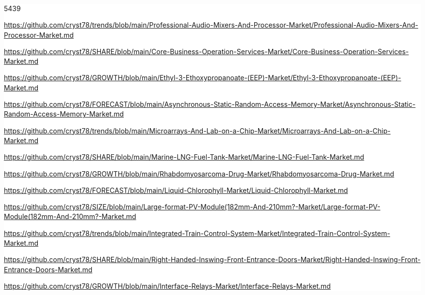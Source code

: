 5439</p><p><a href="https://github.com/cryst78/trends/blob/main/Professional-Audio-Mixers-And-Processor-Market/Professional-Audio-Mixers-And-Processor-Market.md">https://github.com/cryst78/trends/blob/main/Professional-Audio-Mixers-And-Processor-Market/Professional-Audio-Mixers-And-Processor-Market.md</a></p><p><a href="https://github.com/cryst78/SHARE/blob/main/Core-Business-Operation-Services-Market/Core-Business-Operation-Services-Market.md">https://github.com/cryst78/SHARE/blob/main/Core-Business-Operation-Services-Market/Core-Business-Operation-Services-Market.md</a></p><p><a href="https://github.com/cryst78/GROWTH/blob/main/Ethyl-3-Ethoxypropanoate-(EEP)-Market/Ethyl-3-Ethoxypropanoate-(EEP)-Market.md">https://github.com/cryst78/GROWTH/blob/main/Ethyl-3-Ethoxypropanoate-(EEP)-Market/Ethyl-3-Ethoxypropanoate-(EEP)-Market.md</a></p><p><a href="https://github.com/cryst78/FORECAST/blob/main/Asynchronous-Static-Random-Access-Memory-Market/Asynchronous-Static-Random-Access-Memory-Market.md">https://github.com/cryst78/FORECAST/blob/main/Asynchronous-Static-Random-Access-Memory-Market/Asynchronous-Static-Random-Access-Memory-Market.md</a></p><p><a href="https://github.com/cryst78/trends/blob/main/Microarrays-And-Lab-on-a-Chip-Market/Microarrays-And-Lab-on-a-Chip-Market.md">https://github.com/cryst78/trends/blob/main/Microarrays-And-Lab-on-a-Chip-Market/Microarrays-And-Lab-on-a-Chip-Market.md</a></p><p><a href="https://github.com/cryst78/SHARE/blob/main/Marine-LNG-Fuel-Tank-Market/Marine-LNG-Fuel-Tank-Market.md">https://github.com/cryst78/SHARE/blob/main/Marine-LNG-Fuel-Tank-Market/Marine-LNG-Fuel-Tank-Market.md</a></p><p><a href="https://github.com/cryst78/GROWTH/blob/main/Rhabdomyosarcoma-Drug-Market/Rhabdomyosarcoma-Drug-Market.md">https://github.com/cryst78/GROWTH/blob/main/Rhabdomyosarcoma-Drug-Market/Rhabdomyosarcoma-Drug-Market.md</a></p><p><a href="https://github.com/cryst78/FORECAST/blob/main/Liquid-Chlorophyll-Market/Liquid-Chlorophyll-Market.md">https://github.com/cryst78/FORECAST/blob/main/Liquid-Chlorophyll-Market/Liquid-Chlorophyll-Market.md</a></p><p><a href="https://github.com/cryst78/SIZE/blob/main/Large-format-PV-Module(182mm-And-210mm?-Market/Large-format-PV-Module(182mm-And-210mm?-Market.md">https://github.com/cryst78/SIZE/blob/main/Large-format-PV-Module(182mm-And-210mm?-Market/Large-format-PV-Module(182mm-And-210mm?-Market.md</a></p><p><a href="https://github.com/cryst78/trends/blob/main/Integrated-Train-Control-System-Market/Integrated-Train-Control-System-Market.md">https://github.com/cryst78/trends/blob/main/Integrated-Train-Control-System-Market/Integrated-Train-Control-System-Market.md</a></p><p><a href="https://github.com/cryst78/SHARE/blob/main/Right-Handed-Inswing-Front-Entrance-Doors-Market/Right-Handed-Inswing-Front-Entrance-Doors-Market.md">https://github.com/cryst78/SHARE/blob/main/Right-Handed-Inswing-Front-Entrance-Doors-Market/Right-Handed-Inswing-Front-Entrance-Doors-Market.md</a></p><p><a href="https://github.com/cryst78/GROWTH/blob/main/Interface-Relays-Market/Interface-Relays-Market.md">https://github.com/cryst78/GROWTH/blob/main/Interface-Relays-Market/Interface-Relays-Market.md</a></p>
